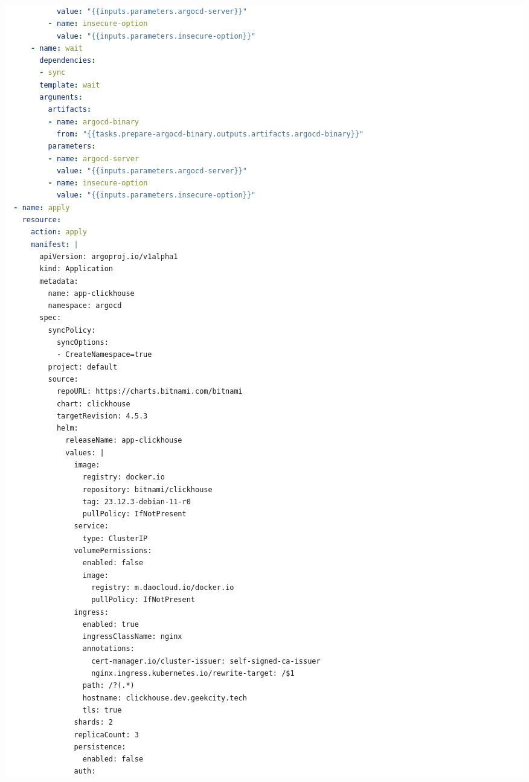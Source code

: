   ```yaml
              value: "{{inputs.parameters.argocd-server}}"
            - name: insecure-option
              value: "{{inputs.parameters.insecure-option}}"
        - name: wait
          dependencies:
          - sync
          template: wait
          arguments:
            artifacts:
            - name: argocd-binary
              from: "{{tasks.prepare-argocd-binary.outputs.artifacts.argocd-binary}}"
            parameters:
            - name: argocd-server
              value: "{{inputs.parameters.argocd-server}}"
            - name: insecure-option
              value: "{{inputs.parameters.insecure-option}}"
    - name: apply
      resource:
        action: apply
        manifest: |
          apiVersion: argoproj.io/v1alpha1
          kind: Application
          metadata:
            name: app-clickhouse
            namespace: argocd
          spec:
            syncPolicy:
              syncOptions:
              - CreateNamespace=true
            project: default
            source:
              repoURL: https://charts.bitnami.com/bitnami
              chart: clickhouse
              targetRevision: 4.5.3
              helm:
                releaseName: app-clickhouse
                values: |
                  image:
                    registry: docker.io
                    repository: bitnami/clickhouse
                    tag: 23.12.3-debian-11-r0
                    pullPolicy: IfNotPresent
                  service:
                    type: ClusterIP
                  volumePermissions:
                    enabled: false
                    image:
                      registry: m.daocloud.io/docker.io
                      pullPolicy: IfNotPresent
                  ingress:
                    enabled: true
                    ingressClassName: nginx
                    annotations:
                      cert-manager.io/cluster-issuer: self-signed-ca-issuer
                      nginx.ingress.kubernetes.io/rewrite-target: /$1
                    path: /?(.*)
                    hostname: clickhouse.dev.geekcity.tech
                    tls: true
                  shards: 2
                  replicaCount: 3
                  persistence:
                    enabled: false
                  auth:
  ```